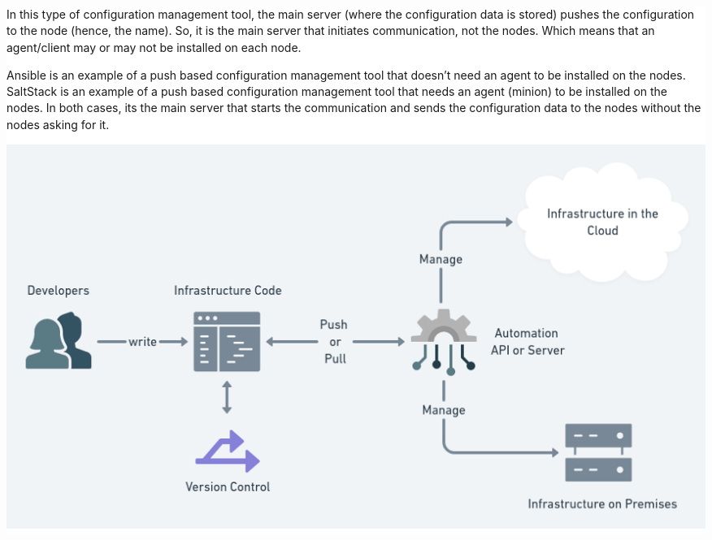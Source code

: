 In this type of configuration management tool, the main server (where the configuration data is stored) pushes the configuration to the node (hence, the name). So, it is the main server that initiates communication, not the nodes. Which means that an agent/client may or may not be installed on each node.

Ansible is an example of a push based configuration management tool that doesn’t need an agent to be installed on the nodes. SaltStack is an example of a push based configuration management tool that needs an agent (minion) to be installed on the nodes. In both cases, its the main server that starts the communication and sends the configuration data to the nodes without the nodes asking for it.

![](../img/infrastructure-as-code.png)
